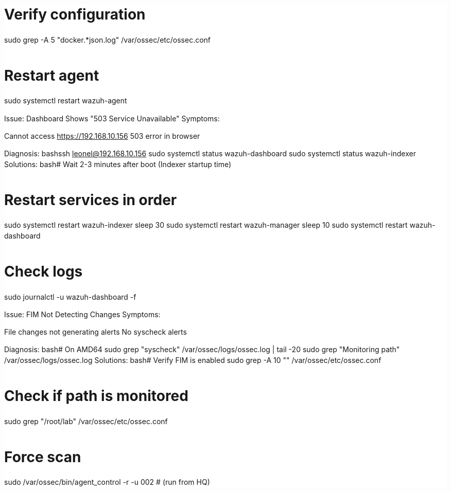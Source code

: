 # Verify configuration
sudo grep -A 5 "docker.*json.log" /var/ossec/etc/ossec.conf

# Restart agent
sudo systemctl restart wazuh-agent

Issue: Dashboard Shows "503 Service Unavailable"
Symptoms:

Cannot access https://192.168.10.156
503 error in browser

Diagnosis:
bashssh leonel@192.168.10.156
sudo systemctl status wazuh-dashboard
sudo systemctl status wazuh-indexer
Solutions:
bash# Wait 2-3 minutes after boot (Indexer startup time)

# Restart services in order
sudo systemctl restart wazuh-indexer
sleep 30
sudo systemctl restart wazuh-manager
sleep 10
sudo systemctl restart wazuh-dashboard

# Check logs
sudo journalctl -u wazuh-dashboard -f

Issue: FIM Not Detecting Changes
Symptoms:

File changes not generating alerts
No syscheck alerts

Diagnosis:
bash# On AMD64
sudo grep "syscheck" /var/ossec/logs/ossec.log | tail -20
sudo grep "Monitoring path" /var/ossec/logs/ossec.log
Solutions:
bash# Verify FIM is enabled
sudo grep -A 10 "<syscheck>" /var/ossec/etc/ossec.conf

# Check if path is monitored
sudo grep "/root/lab" /var/ossec/etc/ossec.conf

# Force scan
sudo /var/ossec/bin/agent_control -r -u 002  # (run from HQ)
